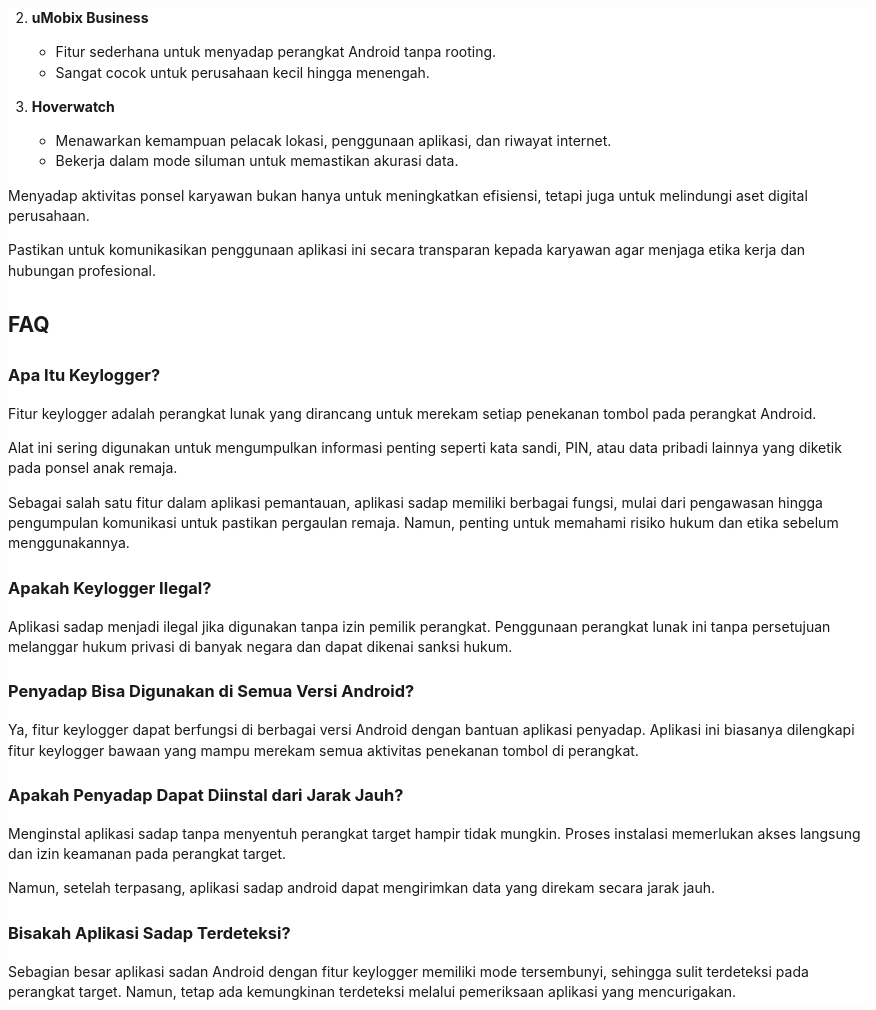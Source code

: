 2. **uMobix Business**

   - Fitur sederhana untuk menyadap perangkat Android tanpa rooting.
   - Sangat cocok untuk perusahaan kecil hingga menengah.

3. **Hoverwatch**

   - Menawarkan kemampuan pelacak lokasi, penggunaan aplikasi, dan riwayat internet.
   - Bekerja dalam mode siluman untuk memastikan akurasi data.

Menyadap aktivitas ponsel karyawan bukan hanya untuk meningkatkan efisiensi, tetapi juga untuk melindungi aset digital perusahaan.

Pastikan untuk komunikasikan penggunaan aplikasi ini secara transparan kepada karyawan agar menjaga etika kerja dan hubungan profesional.

## FAQ

### Apa Itu Keylogger?

Fitur keylogger adalah perangkat lunak yang dirancang untuk merekam setiap penekanan tombol pada perangkat Android.

Alat ini sering digunakan untuk mengumpulkan informasi penting seperti kata sandi, PIN, atau data pribadi lainnya yang diketik pada ponsel anak remaja.

Sebagai salah satu fitur dalam aplikasi pemantauan, aplikasi sadap memiliki berbagai fungsi, mulai dari pengawasan hingga pengumpulan komunikasi untuk pastikan pergaulan remaja. Namun, penting untuk memahami risiko hukum dan etika sebelum menggunakannya.

### Apakah Keylogger Ilegal?

Aplikasi sadap menjadi ilegal jika digunakan tanpa izin pemilik perangkat. Penggunaan perangkat lunak ini tanpa persetujuan melanggar hukum privasi di banyak negara dan dapat dikenai sanksi hukum.

### Penyadap Bisa Digunakan di Semua Versi Android?

Ya, fitur keylogger dapat berfungsi di berbagai versi Android dengan bantuan aplikasi penyadap. Aplikasi ini biasanya dilengkapi fitur keylogger bawaan yang mampu merekam semua aktivitas penekanan tombol di perangkat.

### Apakah Penyadap Dapat Diinstal dari Jarak Jauh?

Menginstal aplikasi sadap tanpa menyentuh perangkat target hampir tidak mungkin. Proses instalasi memerlukan akses langsung dan izin keamanan pada perangkat target.

Namun, setelah terpasang, aplikasi sadap android dapat mengirimkan data yang direkam secara jarak jauh.

### Bisakah Aplikasi Sadap Terdeteksi?

Sebagian besar aplikasi sadan Android dengan fitur keylogger memiliki mode tersembunyi, sehingga sulit terdeteksi pada perangkat target. Namun, tetap ada kemungkinan terdeteksi melalui pemeriksaan aplikasi yang mencurigakan.
